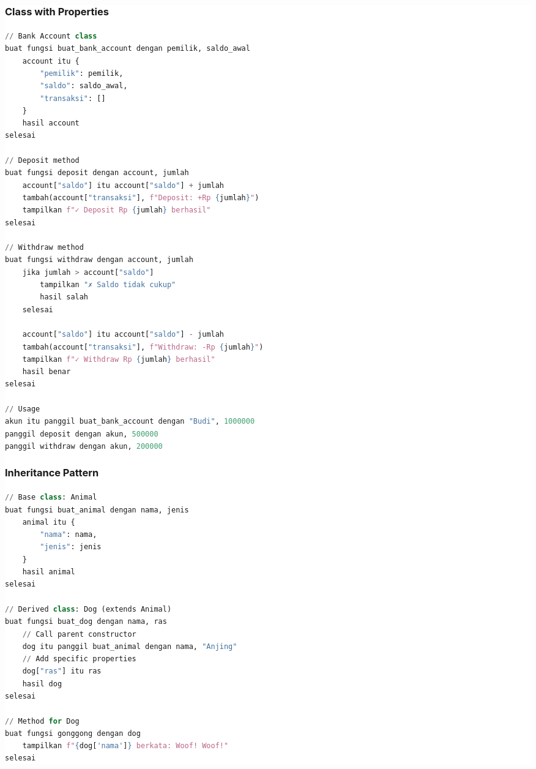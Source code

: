 ### Class with Properties

```python
// Bank Account class
buat fungsi buat_bank_account dengan pemilik, saldo_awal
    account itu {
        "pemilik": pemilik,
        "saldo": saldo_awal,
        "transaksi": []
    }
    hasil account
selesai

// Deposit method
buat fungsi deposit dengan account, jumlah
    account["saldo"] itu account["saldo"] + jumlah
    tambah(account["transaksi"], f"Deposit: +Rp {jumlah}")
    tampilkan f"✓ Deposit Rp {jumlah} berhasil"
selesai

// Withdraw method
buat fungsi withdraw dengan account, jumlah
    jika jumlah > account["saldo"]
        tampilkan "✗ Saldo tidak cukup"
        hasil salah
    selesai
    
    account["saldo"] itu account["saldo"] - jumlah
    tambah(account["transaksi"], f"Withdraw: -Rp {jumlah}")
    tampilkan f"✓ Withdraw Rp {jumlah} berhasil"
    hasil benar
selesai

// Usage
akun itu panggil buat_bank_account dengan "Budi", 1000000
panggil deposit dengan akun, 500000
panggil withdraw dengan akun, 200000
```

### Inheritance Pattern

```python
// Base class: Animal
buat fungsi buat_animal dengan nama, jenis
    animal itu {
        "nama": nama,
        "jenis": jenis
    }
    hasil animal
selesai

// Derived class: Dog (extends Animal)
buat fungsi buat_dog dengan nama, ras
    // Call parent constructor
    dog itu panggil buat_animal dengan nama, "Anjing"
    // Add specific properties
    dog["ras"] itu ras
    hasil dog
selesai

// Method for Dog
buat fungsi gonggong dengan dog
    tampilkan f"{dog['nama']} berkata: Woof! Woof!"
selesai
```